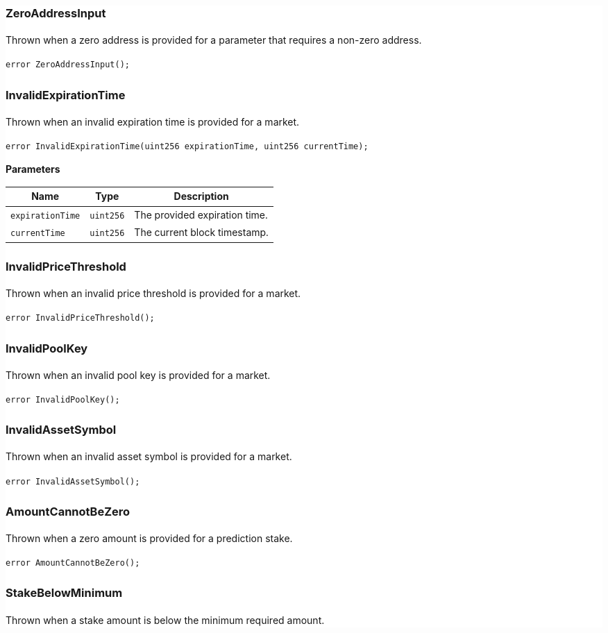 ### ZeroAddressInput
Thrown when a zero address is provided for a parameter that requires a non-zero address.


```solidity
error ZeroAddressInput();
```

### InvalidExpirationTime
Thrown when an invalid expiration time is provided for a market.


```solidity
error InvalidExpirationTime(uint256 expirationTime, uint256 currentTime);
```

**Parameters**

|Name|Type|Description|
|----|----|-----------|
|`expirationTime`|`uint256`|The provided expiration time.|
|`currentTime`|`uint256`|The current block timestamp.|

### InvalidPriceThreshold
Thrown when an invalid price threshold is provided for a market.


```solidity
error InvalidPriceThreshold();
```

### InvalidPoolKey
Thrown when an invalid pool key is provided for a market.


```solidity
error InvalidPoolKey();
```

### InvalidAssetSymbol
Thrown when an invalid asset symbol is provided for a market.


```solidity
error InvalidAssetSymbol();
```

### AmountCannotBeZero
Thrown when a zero amount is provided for a prediction stake.


```solidity
error AmountCannotBeZero();
```

### StakeBelowMinimum
Thrown when a stake amount is below the minimum required amount.
